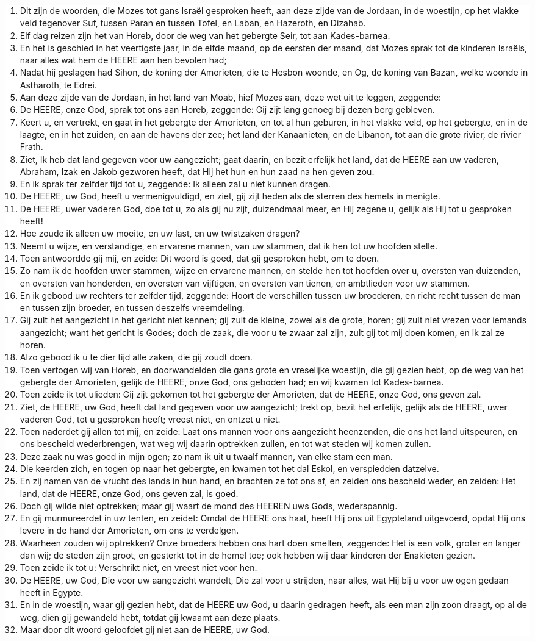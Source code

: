 1. Dit zijn de woorden, die Mozes tot gans Israël gesproken heeft, aan deze zijde van de Jordaan, in de woestijn, op het vlakke veld tegenover Suf, tussen Paran en tussen Tofel, en Laban, en Hazeroth, en Dizahab. 
2. Elf dag reizen zijn het van Horeb, door de weg van het gebergte Seir, tot aan Kades-barnea. 
3. En het is geschied in het veertigste jaar, in de elfde maand, op de eersten der maand, dat Mozes sprak tot de kinderen Israëls, naar alles wat hem de HEERE aan hen bevolen had; 
4. Nadat hij geslagen had Sihon, de koning der Amorieten, die te Hesbon woonde, en Og, de koning van Bazan, welke woonde in Astharoth, te Edrei. 
5. Aan deze zijde van de Jordaan, in het land van Moab, hief Mozes aan, deze wet uit te leggen, zeggende: 
6. De HEERE, onze God, sprak tot ons aan Horeb, zeggende: Gij zijt lang genoeg bij dezen berg gebleven. 
7. Keert u, en vertrekt, en gaat in het gebergte der Amorieten, en tot al hun geburen, in het vlakke veld, op het gebergte, en in de laagte, en in het zuiden, en aan de havens der zee; het land der Kanaanieten, en de Libanon, tot aan die grote rivier, de rivier Frath. 
8. Ziet, Ik heb dat land gegeven voor uw aangezicht; gaat daarin, en bezit erfelijk het land, dat de HEERE aan uw vaderen, Abraham, Izak en Jakob gezworen heeft, dat Hij het hun en hun zaad na hen geven zou. 
9. En ik sprak ter zelfder tijd tot u, zeggende: Ik alleen zal u niet kunnen dragen. 
10. De HEERE, uw God, heeft u vermenigvuldigd, en ziet, gij zijt heden als de sterren des hemels in menigte. 
11. De HEERE, uwer vaderen God, doe tot u, zo als gij nu zijt, duizendmaal meer, en Hij zegene u, gelijk als Hij tot u gesproken heeft! 
12. Hoe zoude ik alleen uw moeite, en uw last, en uw twistzaken dragen? 
13. Neemt u wijze, en verstandige, en ervarene mannen, van uw stammen, dat ik hen tot uw hoofden stelle. 
14. Toen antwoordde gij mij, en zeide: Dit woord is goed, dat gij gesproken hebt, om te doen. 
15. Zo nam ik de hoofden uwer stammen, wijze en ervarene mannen, en stelde hen tot hoofden over u, oversten van duizenden, en oversten van honderden, en oversten van vijftigen, en oversten van tienen, en ambtlieden voor uw stammen. 
16. En ik gebood uw rechters ter zelfder tijd, zeggende: Hoort de verschillen tussen uw broederen, en richt recht tussen de man en tussen zijn broeder, en tussen deszelfs vreemdeling. 
17. Gij zult het aangezicht in het gericht niet kennen; gij zult de kleine, zowel als de grote, horen; gij zult niet vrezen voor iemands aangezicht; want het gericht is Godes; doch de zaak, die voor u te zwaar zal zijn, zult gij tot mij doen komen, en ik zal ze horen. 
18. Alzo gebood ik u te dier tijd alle zaken, die gij zoudt doen. 
19. Toen vertogen wij van Horeb, en doorwandelden die gans grote en vreselijke woestijn, die gij gezien hebt, op de weg van het gebergte der Amorieten, gelijk de HEERE, onze God, ons geboden had; en wij kwamen tot Kades-barnea. 
20. Toen zeide ik tot ulieden: Gij zijt gekomen tot het gebergte der Amorieten, dat de HEERE, onze God, ons geven zal. 
21. Ziet, de HEERE, uw God, heeft dat land gegeven voor uw aangezicht; trekt op, bezit het erfelijk, gelijk als de HEERE, uwer vaderen God, tot u gesproken heeft; vreest niet, en ontzet u niet. 
22. Toen naderdet gij allen tot mij, en zeide: Laat ons mannen voor ons aangezicht heenzenden, die ons het land uitspeuren, en ons bescheid wederbrengen, wat weg wij daarin optrekken zullen, en tot wat steden wij komen zullen. 
23. Deze zaak nu was goed in mijn ogen; zo nam ik uit u twaalf mannen, van elke stam een man. 
24. Die keerden zich, en togen op naar het gebergte, en kwamen tot het dal Eskol, en verspiedden datzelve. 
25. En zij namen van de vrucht des lands in hun hand, en brachten ze tot ons af, en zeiden ons bescheid weder, en zeiden: Het land, dat de HEERE, onze God, ons geven zal, is goed. 
26. Doch gij wilde niet optrekken; maar gij waart de mond des HEEREN uws Gods, wederspannig. 
27. En gij murmureerdet in uw tenten, en zeidet: Omdat de HEERE ons haat, heeft Hij ons uit Egypteland uitgevoerd, opdat Hij ons levere in de hand der Amorieten, om ons te verdelgen. 
28. Waarheen zouden wij optrekken? Onze broeders hebben ons hart doen smelten, zeggende: Het is een volk, groter en langer dan wij; de steden zijn groot, en gesterkt tot in de hemel toe; ook hebben wij daar kinderen der Enakieten gezien. 
29. Toen zeide ik tot u: Verschrikt niet, en vreest niet voor hen. 
30. De HEERE, uw God, Die voor uw aangezicht wandelt, Die zal voor u strijden, naar alles, wat Hij bij u voor uw ogen gedaan heeft in Egypte. 
31. En in de woestijn, waar gij gezien hebt, dat de HEERE uw God, u daarin gedragen heeft, als een man zijn zoon draagt, op al de weg, dien gij gewandeld hebt, totdat gij kwaamt aan deze plaats. 
32. Maar door dit woord geloofdet gij niet aan de HEERE, uw God. 